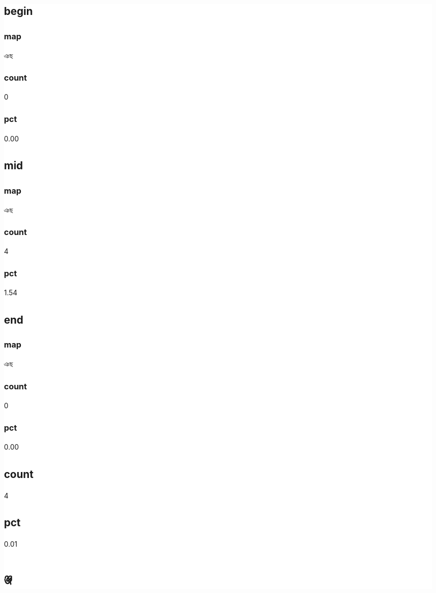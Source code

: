 ## begin

### map

ঞছ

### count

0

### pct

0.00

## mid

### map

ঞছ

### count

4

### pct

1.54

## end

### map

ঞছ

### count

0

### pct

0.00

## count

4

## pct

0.01

# ঞ্জ
